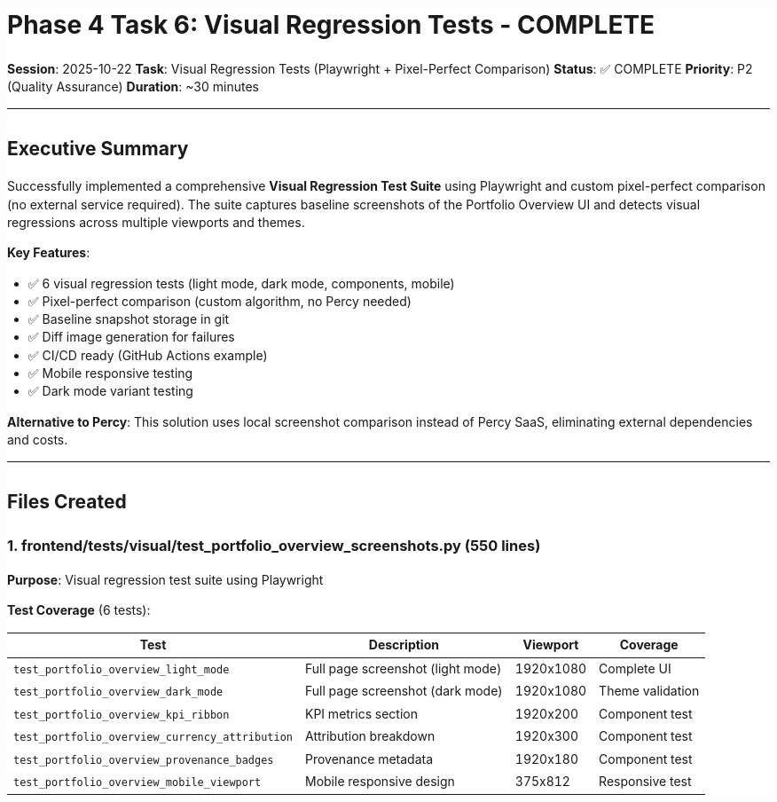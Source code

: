 # Phase 4 Task 6: Visual Regression Tests - COMPLETE

**Session**: 2025-10-22
**Task**: Visual Regression Tests (Playwright + Pixel-Perfect Comparison)
**Status**: ✅ COMPLETE
**Priority**: P2 (Quality Assurance)
**Duration**: ~30 minutes

---

## Executive Summary

Successfully implemented a comprehensive **Visual Regression Test Suite** using Playwright and custom pixel-perfect comparison (no external service required). The suite captures baseline screenshots of the Portfolio Overview UI and detects visual regressions across multiple viewports and themes.

**Key Features**:
- ✅ 6 visual regression tests (light mode, dark mode, components, mobile)
- ✅ Pixel-perfect comparison (custom algorithm, no Percy needed)
- ✅ Baseline snapshot storage in git
- ✅ Diff image generation for failures
- ✅ CI/CD ready (GitHub Actions example)
- ✅ Mobile responsive testing
- ✅ Dark mode variant testing

**Alternative to Percy**: This solution uses local screenshot comparison instead of Percy SaaS, eliminating external dependencies and costs.

---

## Files Created

### 1. frontend/tests/visual/test_portfolio_overview_screenshots.py (550 lines)

**Purpose**: Visual regression test suite using Playwright

**Test Coverage** (6 tests):

| Test | Description | Viewport | Coverage |
|------|-------------|----------|----------|
| `test_portfolio_overview_light_mode` | Full page screenshot (light mode) | 1920x1080 | Complete UI |
| `test_portfolio_overview_dark_mode` | Full page screenshot (dark mode) | 1920x1080 | Theme validation |
| `test_portfolio_overview_kpi_ribbon` | KPI metrics section | 1920x200 | Component test |
| `test_portfolio_overview_currency_attribution` | Attribution breakdown | 1920x300 | Component test |
| `test_portfolio_overview_provenance_badges` | Provenance metadata | 1920x180 | Component test |
| `test_portfolio_overview_mobile_viewport` | Mobile responsive design | 375x812 | Responsive test |

